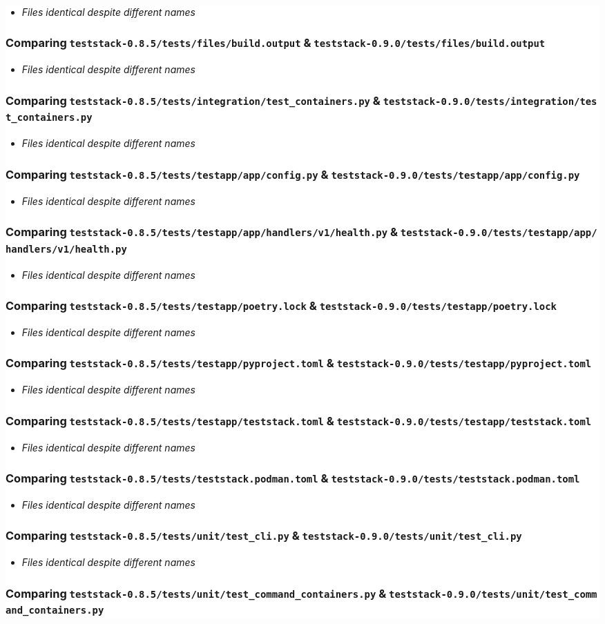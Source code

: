  * *Files identical despite different names*

### Comparing `teststack-0.8.5/tests/files/build.output` & `teststack-0.9.0/tests/files/build.output`

 * *Files identical despite different names*

### Comparing `teststack-0.8.5/tests/integration/test_containers.py` & `teststack-0.9.0/tests/integration/test_containers.py`

 * *Files identical despite different names*

### Comparing `teststack-0.8.5/tests/testapp/app/config.py` & `teststack-0.9.0/tests/testapp/app/config.py`

 * *Files identical despite different names*

### Comparing `teststack-0.8.5/tests/testapp/app/handlers/v1/health.py` & `teststack-0.9.0/tests/testapp/app/handlers/v1/health.py`

 * *Files identical despite different names*

### Comparing `teststack-0.8.5/tests/testapp/poetry.lock` & `teststack-0.9.0/tests/testapp/poetry.lock`

 * *Files identical despite different names*

### Comparing `teststack-0.8.5/tests/testapp/pyproject.toml` & `teststack-0.9.0/tests/testapp/pyproject.toml`

 * *Files identical despite different names*

### Comparing `teststack-0.8.5/tests/testapp/teststack.toml` & `teststack-0.9.0/tests/testapp/teststack.toml`

 * *Files identical despite different names*

### Comparing `teststack-0.8.5/tests/teststack.podman.toml` & `teststack-0.9.0/tests/teststack.podman.toml`

 * *Files identical despite different names*

### Comparing `teststack-0.8.5/tests/unit/test_cli.py` & `teststack-0.9.0/tests/unit/test_cli.py`

 * *Files identical despite different names*

### Comparing `teststack-0.8.5/tests/unit/test_command_containers.py` & `teststack-0.9.0/tests/unit/test_command_containers.py`
